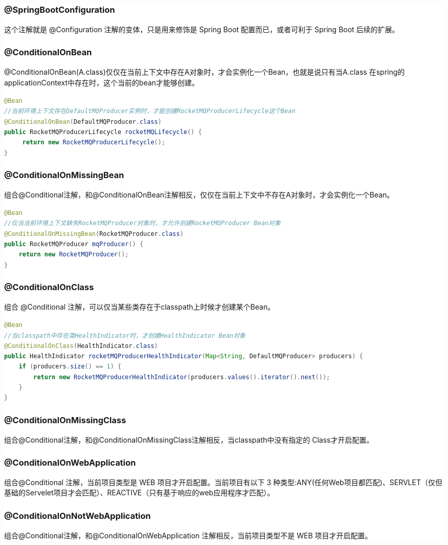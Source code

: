 ### @SpringBootConfiguration
 
这个注解就是 @Configuration 注解的变体，只是用来修饰是 Spring Boot 配置而已，或者可利于 Spring Boot 后续的扩展。


### @ConditionalOnBean

@ConditionalOnBean(A.class)仅仅在当前上下文中存在A对象时，才会实例化一个Bean，也就是说只有当A.class 在spring的applicationContext中存在时，这个当前的bean才能够创建。

```java
@Bean
//当前环境上下文存在DefaultMQProducer实例时，才能创建RocketMQProducerLifecycle这个Bean
@ConditionalOnBean(DefaultMQProducer.class)
public RocketMQProducerLifecycle rocketMQLifecycle() {
     return new RocketMQProducerLifecycle();
}
```

### @ConditionalOnMissingBean
组合@Conditional注解，和@ConditionalOnBean注解相反，仅仅在当前上下文中不存在A对象时，才会实例化一个Bean。
```java
@Bean
//仅当当前环境上下文缺失RocketMQProducer对象时，才允许创建RocketMQProducer Bean对象
@ConditionalOnMissingBean(RocketMQProducer.class)
public RocketMQProducer mqProducer() {
    return new RocketMQProducer();
}
```

### @ConditionalOnClass
组合 @Conditional 注解，可以仅当某些类存在于classpath上时候才创建某个Bean。

```java
@Bean
//当classpath中存在类HealthIndicator时，才创建HealthIndicator Bean对象
@ConditionalOnClass(HealthIndicator.class)
public HealthIndicator rocketMQProducerHealthIndicator(Map<String, DefaultMQProducer> producers) {
    if (producers.size() == 1) {
        return new RocketMQProducerHealthIndicator(producers.values().iterator().next());
    }
}
```

### @ConditionalOnMissingClass

组合@Conditional注解，和@ConditionalOnMissingClass注解相反，当classpath中没有指定的 Class才开启配置。


### @ConditionalOnWebApplication
组合@Conditional 注解，当前项目类型是 WEB 项目才开启配置。当前项目有以下 3 种类型:ANY(任何Web项目都匹配)、SERVLET（仅但基础的Servelet项目才会匹配）、REACTIVE（只有基于响应的web应用程序才匹配）。

### @ConditionalOnNotWebApplication
组合@Conditional注解，和@ConditionalOnWebApplication 注解相反，当前项目类型不是 WEB 项目才开启配置。
